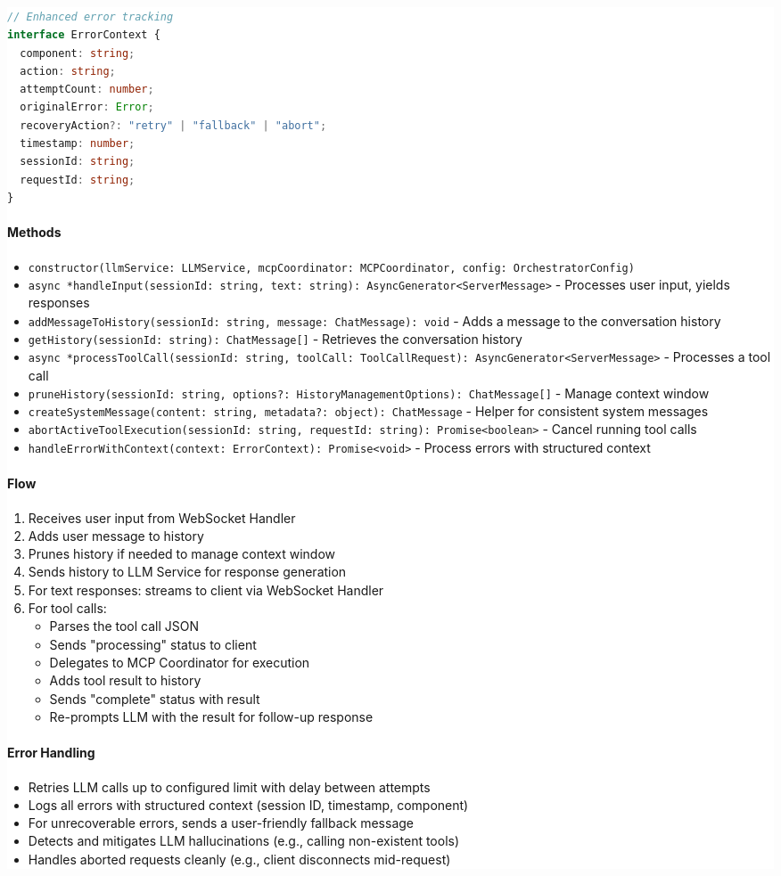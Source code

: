 ```typescript
// Enhanced error tracking
interface ErrorContext {
  component: string;
  action: string;
  attemptCount: number;
  originalError: Error;
  recoveryAction?: "retry" | "fallback" | "abort";
  timestamp: number;
  sessionId: string;
  requestId: string;
}
```

#### Methods

- `constructor(llmService: LLMService, mcpCoordinator: MCPCoordinator, config: OrchestratorConfig)`
- `async *handleInput(sessionId: string, text: string): AsyncGenerator<ServerMessage>` - Processes user input, yields responses
- `addMessageToHistory(sessionId: string, message: ChatMessage): void` - Adds a message to the conversation history
- `getHistory(sessionId: string): ChatMessage[]` - Retrieves the conversation history
- `async *processToolCall(sessionId: string, toolCall: ToolCallRequest): AsyncGenerator<ServerMessage>` - Processes a tool call
- `pruneHistory(sessionId: string, options?: HistoryManagementOptions): ChatMessage[]` - Manage context window
- `createSystemMessage(content: string, metadata?: object): ChatMessage` - Helper for consistent system messages
- `abortActiveToolExecution(sessionId: string, requestId: string): Promise<boolean>` - Cancel running tool calls
- `handleErrorWithContext(context: ErrorContext): Promise<void>` - Process errors with structured context

#### Flow

1. Receives user input from WebSocket Handler
2. Adds user message to history
3. Prunes history if needed to manage context window
4. Sends history to LLM Service for response generation
5. For text responses: streams to client via WebSocket Handler
6. For tool calls:
   - Parses the tool call JSON
   - Sends "processing" status to client
   - Delegates to MCP Coordinator for execution
   - Adds tool result to history
   - Sends "complete" status with result
   - Re-prompts LLM with the result for follow-up response

#### Error Handling

- Retries LLM calls up to configured limit with delay between attempts
- Logs all errors with structured context (session ID, timestamp, component)
- For unrecoverable errors, sends a user-friendly fallback message
- Detects and mitigates LLM hallucinations (e.g., calling non-existent tools)
- Handles aborted requests cleanly (e.g., client disconnects mid-request)
